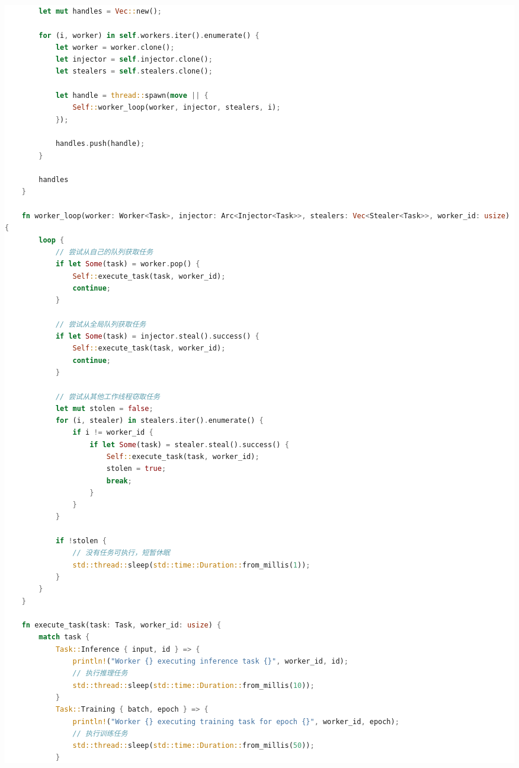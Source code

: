 ```rust
        let mut handles = Vec::new();
        
        for (i, worker) in self.workers.iter().enumerate() {
            let worker = worker.clone();
            let injector = self.injector.clone();
            let stealers = self.stealers.clone();
            
            let handle = thread::spawn(move || {
                Self::worker_loop(worker, injector, stealers, i);
            });
            
            handles.push(handle);
        }
        
        handles
    }
    
    fn worker_loop(worker: Worker<Task>, injector: Arc<Injector<Task>>, stealers: Vec<Stealer<Task>>, worker_id: usize) {
        loop {
            // 尝试从自己的队列获取任务
            if let Some(task) = worker.pop() {
                Self::execute_task(task, worker_id);
                continue;
            }
            
            // 尝试从全局队列获取任务
            if let Some(task) = injector.steal().success() {
                Self::execute_task(task, worker_id);
                continue;
            }
            
            // 尝试从其他工作线程窃取任务
            let mut stolen = false;
            for (i, stealer) in stealers.iter().enumerate() {
                if i != worker_id {
                    if let Some(task) = stealer.steal().success() {
                        Self::execute_task(task, worker_id);
                        stolen = true;
                        break;
                    }
                }
            }
            
            if !stolen {
                // 没有任务可执行，短暂休眠
                std::thread::sleep(std::time::Duration::from_millis(1));
            }
        }
    }
    
    fn execute_task(task: Task, worker_id: usize) {
        match task {
            Task::Inference { input, id } => {
                println!("Worker {} executing inference task {}", worker_id, id);
                // 执行推理任务
                std::thread::sleep(std::time::Duration::from_millis(10));
            }
            Task::Training { batch, epoch } => {
                println!("Worker {} executing training task for epoch {}", worker_id, epoch);
                // 执行训练任务
                std::thread::sleep(std::time::Duration::from_millis(50));
            }
```